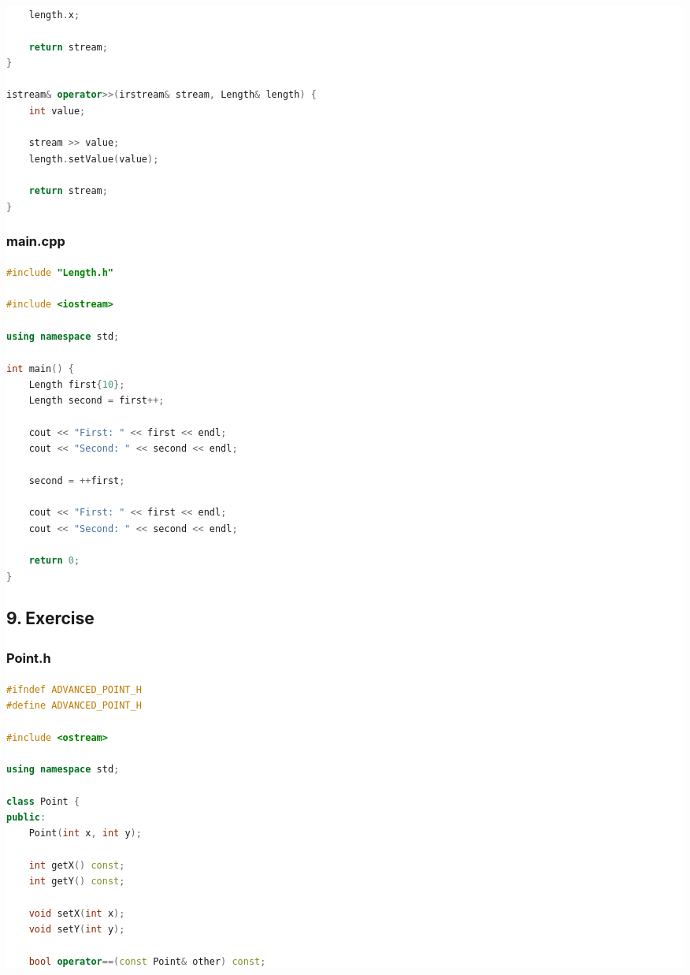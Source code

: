 ```cpp
    length.x;

    return stream;
}

istream& operator>>(irstream& stream, Length& length) {
    int value;

    stream >> value;
    length.setValue(value);
    
    return stream;
}
```

### main.cpp

```cpp
#include "Length.h"

#include <iostream>

using namespace std;

int main() {
    Length first{10};
    Length second = first++;

    cout << "First: " << first << endl;
    cout << "Second: " << second << endl;

    second = ++first;

    cout << "First: " << first << endl;
    cout << "Second: " << second << endl;

    return 0;
}
```


## 9. Exercise

### Point.h

```cpp
#ifndef ADVANCED_POINT_H
#define ADVANCED_POINT_H

#include <ostream>

using namespace std;

class Point {
public:
    Point(int x, int y);

    int getX() const;
    int getY() const;

    void setX(int x);
    void setY(int y);

    bool operator==(const Point& other) const;
```